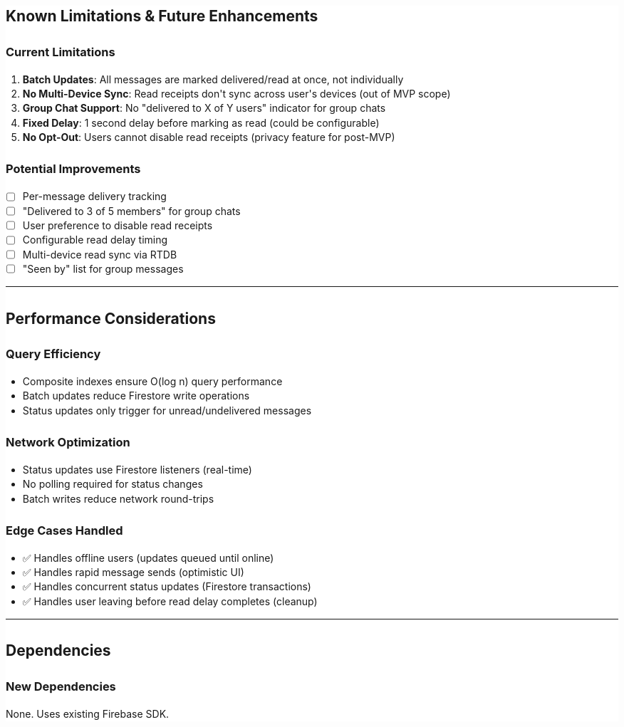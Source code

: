 
## Known Limitations & Future Enhancements

### Current Limitations

1. **Batch Updates**: All messages are marked delivered/read at once, not individually
2. **No Multi-Device Sync**: Read receipts don't sync across user's devices (out of MVP scope)
3. **Group Chat Support**: No "delivered to X of Y users" indicator for group chats
4. **Fixed Delay**: 1 second delay before marking as read (could be configurable)
5. **No Opt-Out**: Users cannot disable read receipts (privacy feature for post-MVP)

### Potential Improvements

- [ ] Per-message delivery tracking
- [ ] "Delivered to 3 of 5 members" for group chats
- [ ] User preference to disable read receipts
- [ ] Configurable read delay timing
- [ ] Multi-device read sync via RTDB
- [ ] "Seen by" list for group messages

---

## Performance Considerations

### Query Efficiency

- Composite indexes ensure O(log n) query performance
- Batch updates reduce Firestore write operations
- Status updates only trigger for unread/undelivered messages

### Network Optimization

- Status updates use Firestore listeners (real-time)
- No polling required for status changes
- Batch writes reduce network round-trips

### Edge Cases Handled

- ✅ Handles offline users (updates queued until online)
- ✅ Handles rapid message sends (optimistic UI)
- ✅ Handles concurrent status updates (Firestore transactions)
- ✅ Handles user leaving before read delay completes (cleanup)

---

## Dependencies

### New Dependencies

None. Uses existing Firebase SDK.
